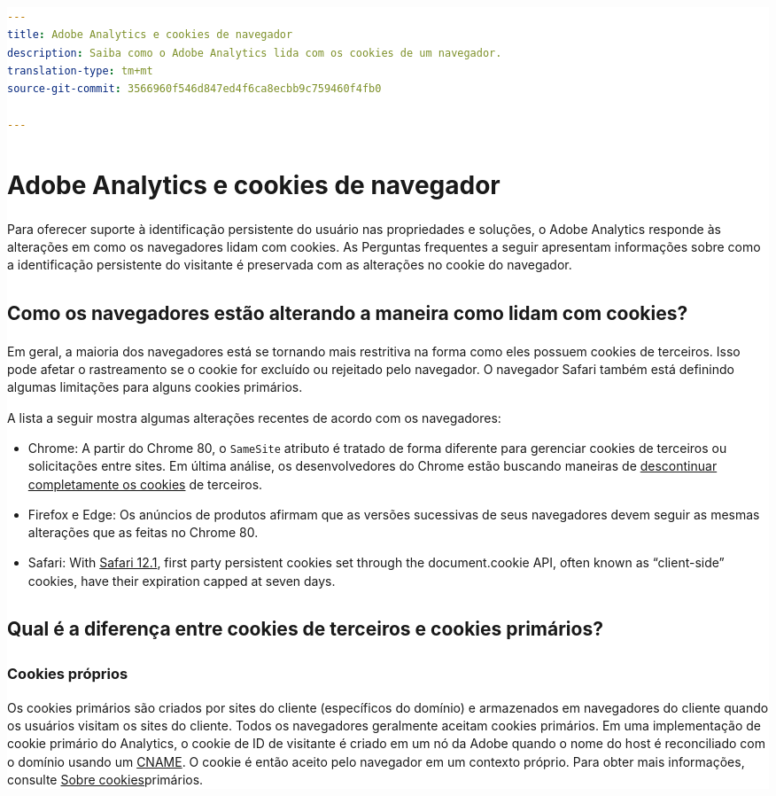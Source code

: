 ```yaml
---
title: Adobe Analytics e cookies de navegador
description: Saiba como o Adobe Analytics lida com os cookies de um navegador.
translation-type: tm+mt
source-git-commit: 3566960f546d847ed4f6ca8ecbb9c759460f4fb0

---
```



# Adobe Analytics e cookies de navegador

Para oferecer suporte à identificação persistente do usuário nas propriedades e soluções, o Adobe Analytics responde às alterações em como os navegadores lidam com cookies. As Perguntas frequentes a seguir apresentam informações sobre como a identificação persistente do visitante é preservada com as alterações no cookie do navegador.

## Como os navegadores estão alterando a maneira como lidam com cookies?

Em geral, a maioria dos navegadores está se tornando mais restritiva na forma como eles possuem cookies de terceiros. Isso pode afetar o rastreamento se o cookie for excluído ou rejeitado pelo navegador. O navegador Safari também está definindo algumas limitações para alguns cookies primários.

A lista a seguir mostra algumas alterações recentes de acordo com os navegadores:

* Chrome: A partir do Chrome 80, o `SameSite` atributo é tratado de forma diferente para gerenciar cookies de terceiros ou solicitações entre sites. Em última análise, os desenvolvedores do Chrome estão buscando maneiras de [descontinuar completamente os cookies](https://blog.chromium.org/2020/01/building-more-private-web-path-towards.html?m=1) de terceiros.

* Firefox e Edge: Os anúncios de produtos afirmam que as versões sucessivas de seus navegadores devem seguir as mesmas alterações que as feitas no Chrome 80.

* Safari: With [Safari 12.1](https://webkit.org/blog/category/privacy/), first party persistent cookies set through the document.cookie API, often known as “client-side” cookies, have their expiration capped at seven days.

## Qual é a diferença entre cookies de terceiros e cookies primários?

### Cookies próprios

Os cookies primários são criados por sites do cliente (específicos do domínio) e armazenados em navegadores do cliente quando os usuários visitam os sites do cliente. Todos os navegadores geralmente aceitam cookies primários. Em uma implementação de cookie primário do Analytics, o cookie de ID de visitante é criado em um nó da Adobe quando o nome do host é reconciliado com o domínio usando um [CNAME](https://docs.adobe.com/content/help/en/id-service/using/reference/analytics-reference/cname.html). O cookie é então aceito pelo navegador em um contexto próprio. Para obter mais informações, consulte [Sobre cookies](https://docs.adobe.com/content/help/en/core-services/interface/ec-cookies/cookies-first-party.html)primários.

